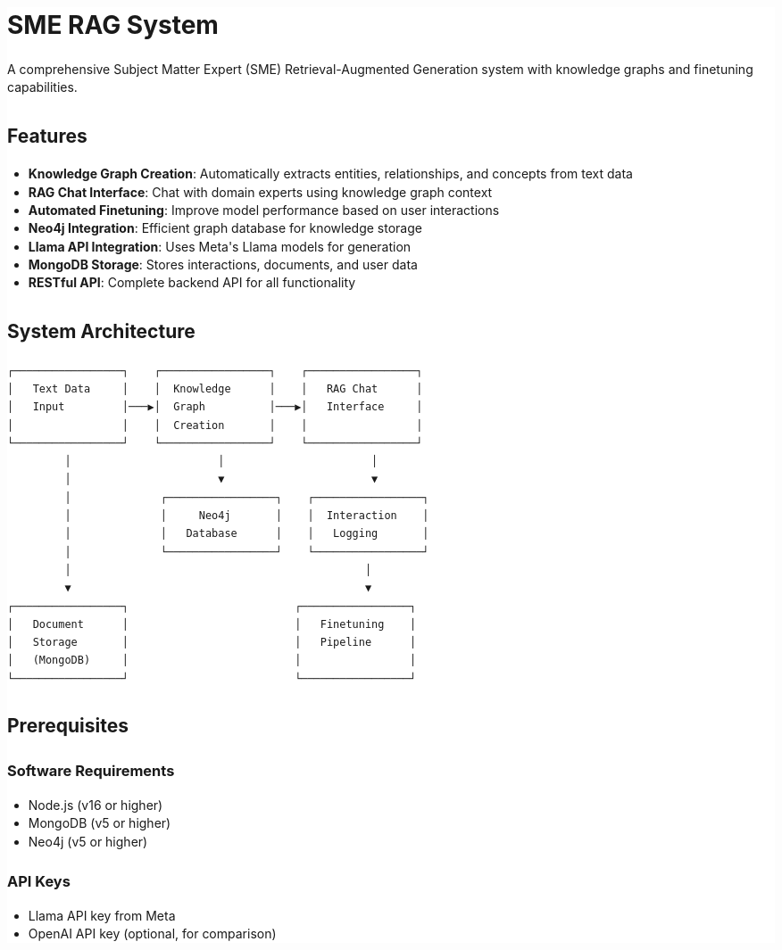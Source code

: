 # SME RAG System

A comprehensive Subject Matter Expert (SME) Retrieval-Augmented Generation system with knowledge graphs and finetuning capabilities.

## Features

- **Knowledge Graph Creation**: Automatically extracts entities, relationships, and concepts from text data
- **RAG Chat Interface**: Chat with domain experts using knowledge graph context
- **Automated Finetuning**: Improve model performance based on user interactions
- **Neo4j Integration**: Efficient graph database for knowledge storage
- **Llama API Integration**: Uses Meta's Llama models for generation
- **MongoDB Storage**: Stores interactions, documents, and user data
- **RESTful API**: Complete backend API for all functionality

## System Architecture

```
┌─────────────────┐    ┌─────────────────┐    ┌─────────────────┐
│   Text Data     │    │  Knowledge      │    │   RAG Chat      │
│   Input         │───▶│  Graph          │───▶│   Interface     │
│                 │    │  Creation       │    │                 │
└─────────────────┘    └─────────────────┘    └─────────────────┘
         │                       │                       │
         │                       ▼                       ▼
         │              ┌─────────────────┐    ┌─────────────────┐
         │              │     Neo4j       │    │  Interaction    │
         │              │   Database      │    │   Logging       │
         │              └─────────────────┘    └─────────────────┘
         │                                              │
         ▼                                              ▼
┌─────────────────┐                          ┌─────────────────┐
│   Document      │                          │   Finetuning    │
│   Storage       │                          │   Pipeline      │
│   (MongoDB)     │                          │                 │
└─────────────────┘                          └─────────────────┘
```

## Prerequisites

### Software Requirements
- Node.js (v16 or higher)
- MongoDB (v5 or higher)
- Neo4j (v5 or higher)

### API Keys
- Llama API key from Meta
- OpenAI API key (optional, for comparison)
